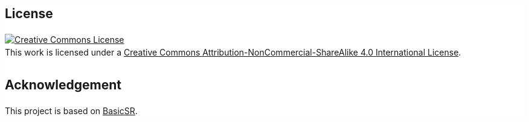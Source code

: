 ## License

<a rel="license" href="http://creativecommons.org/licenses/by-nc-sa/4.0/"><img alt="Creative Commons License" style="border-width:0" src="https://i.creativecommons.org/l/by-nc-sa/4.0/88x31.png" /></a><br />This work is licensed under a <a rel="license" href="http://creativecommons.org/licenses/by-nc-sa/4.0/">Creative Commons Attribution-NonCommercial-ShareAlike 4.0 International License</a>.

## Acknowledgement

This project is based on [BasicSR](https://github.com/xinntao/BasicSR).
